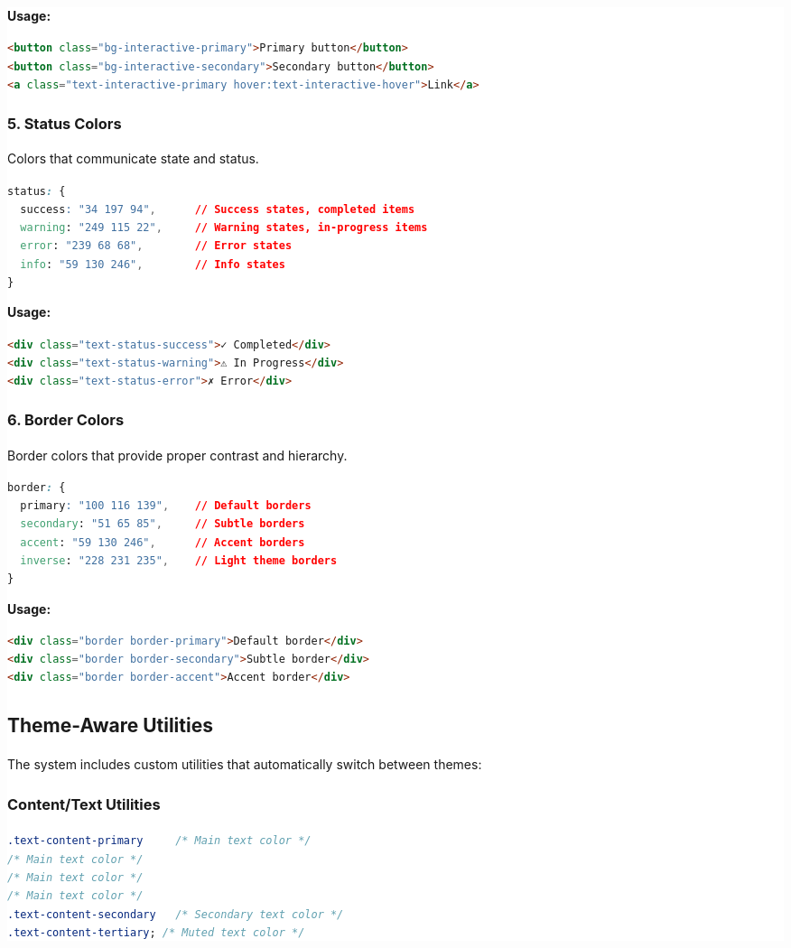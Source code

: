 **Usage:**

```html
<button class="bg-interactive-primary">Primary button</button>
<button class="bg-interactive-secondary">Secondary button</button>
<a class="text-interactive-primary hover:text-interactive-hover">Link</a>
```

### 5. Status Colors

Colors that communicate state and status.

```css
status: {
  success: "34 197 94",      // Success states, completed items
  warning: "249 115 22",     // Warning states, in-progress items
  error: "239 68 68",        // Error states
  info: "59 130 246",        // Info states
}
```

**Usage:**

```html
<div class="text-status-success">✓ Completed</div>
<div class="text-status-warning">⚠ In Progress</div>
<div class="text-status-error">✗ Error</div>
```

### 6. Border Colors

Border colors that provide proper contrast and hierarchy.

```css
border: {
  primary: "100 116 139",    // Default borders
  secondary: "51 65 85",     // Subtle borders
  accent: "59 130 246",      // Accent borders
  inverse: "228 231 235",    // Light theme borders
}
```

**Usage:**

```html
<div class="border border-primary">Default border</div>
<div class="border border-secondary">Subtle border</div>
<div class="border border-accent">Accent border</div>
```

## Theme-Aware Utilities

The system includes custom utilities that automatically switch between themes:

### Content/Text Utilities

```css
.text-content-primary     /* Main text color */
/* Main text color */
/* Main text color */
/* Main text color */
.text-content-secondary   /* Secondary text color */
.text-content-tertiary; /* Muted text color */
```
